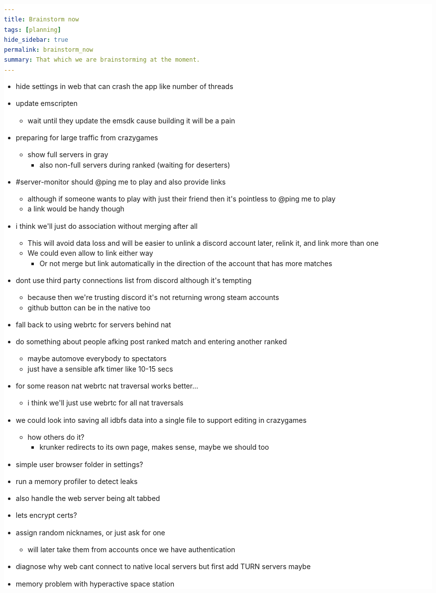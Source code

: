 ```yaml
---
title: Brainstorm now
tags: [planning]
hide_sidebar: true
permalink: brainstorm_now
summary: That which we are brainstorming at the moment.
---
```


- hide settings in web that can crash the app like number of threads

- update emscripten
    - wait until they update the emsdk cause building it will be a pain

- preparing for large traffic from crazygames
    - show full servers in gray
        - also non-full servers during ranked (waiting for deserters)

- #server-monitor should @ping me to play and also provide links
    - although if someone wants to play with just their friend then it's pointless to @ping me to play
    - a link would be handy though

- i think we'll just do association without merging after all
    - This will avoid data loss and will be easier to unlink a discord account later, relink it, and link more than one
    - We could even allow to link either way
        - Or not merge but link automatically in the direction of the account that has more matches

- dont use third party connections list from discord although it's tempting
    - because then we're trusting discord it's not returning wrong steam accounts
    - github button can be in the native too

- fall back to using webrtc for servers behind nat

- do something about people afking post ranked match and entering another ranked
    - maybe automove everybody to spectators
    - just have a sensible afk timer like 10-15 secs

- for some reason nat webrtc nat traversal works better...
    - i think we'll just use webrtc for all nat traversals

- we could look into saving all idbfs data into a single file to support editing in crazygames
    - how others do it?
        - krunker redirects to its own page, makes sense, maybe we should too


- simple user browser folder in settings?

- run a memory profiler to detect leaks

- also handle the web server being alt tabbed
- lets encrypt certs?
- assign random nicknames, or just ask for one
    - will later take them from accounts once we have authentication

- diagnose why web cant connect to native local servers but first add TURN servers maybe
- memory problem with hyperactive space station

